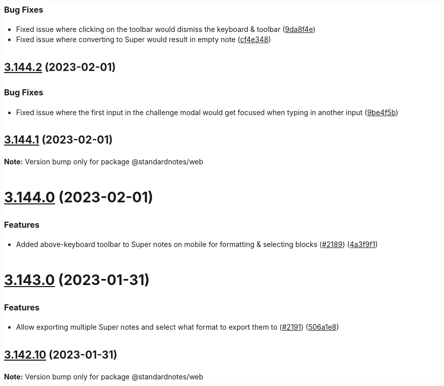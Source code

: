 ### Bug Fixes

* Fixed issue where clicking on the toolbar would dismiss the keyboard & toolbar ([9da8f4e](https://github.com/standardnotes/app/commit/9da8f4e419b5810f6c99af21276ed0062829877d))
* Fixed issue where converting to Super would result in empty note ([cf4e348](https://github.com/standardnotes/app/commit/cf4e34858fcb898199ed102194d2d068c7d1d2db))

## [3.144.2](https://github.com/standardnotes/app/compare/@standardnotes/web@3.144.1...@standardnotes/web@3.144.2) (2023-02-01)

### Bug Fixes

* Fixed issue where the first input in the challenge modal would get focused when typing in another input ([9be4f5b](https://github.com/standardnotes/app/commit/9be4f5b4cd9092550063ef67bb5ea86d91a6432c))

## [3.144.1](https://github.com/standardnotes/app/compare/@standardnotes/web@3.144.0...@standardnotes/web@3.144.1) (2023-02-01)

**Note:** Version bump only for package @standardnotes/web

# [3.144.0](https://github.com/standardnotes/app/compare/@standardnotes/web@3.143.0...@standardnotes/web@3.144.0) (2023-02-01)

### Features

* Added above-keyboard toolbar to Super notes on mobile for formatting & selecting blocks ([#2189](https://github.com/standardnotes/app/issues/2189)) ([4a3f9f1](https://github.com/standardnotes/app/commit/4a3f9f12e7742e162f330b3c90810aa8ce110fc8))

# [3.143.0](https://github.com/standardnotes/app/compare/@standardnotes/web@3.142.10...@standardnotes/web@3.143.0) (2023-01-31)

### Features

* Allow exporting multiple Super notes and select what format to export them to ([#2191](https://github.com/standardnotes/app/issues/2191)) ([506a1e8](https://github.com/standardnotes/app/commit/506a1e83f108ecb1f9a2d2e0acb55c4f21be50ae))

## [3.142.10](https://github.com/standardnotes/app/compare/@standardnotes/web@3.142.9...@standardnotes/web@3.142.10) (2023-01-31)

**Note:** Version bump only for package @standardnotes/web
